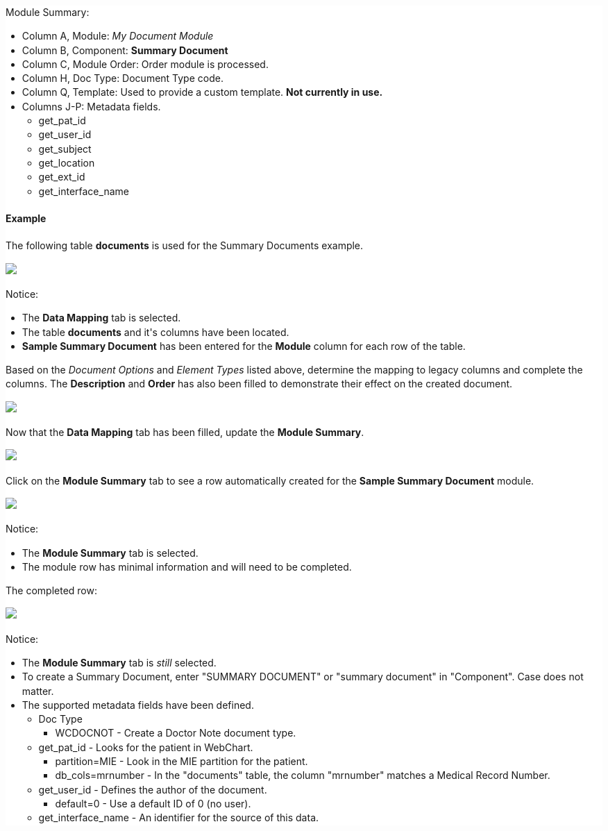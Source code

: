 Module Summary:

* Column A, Module: <em>My Document Module</em>
* Column B, Component: <strong>Summary Document</strong>
* Column C, Module Order: Order module is processed.
* Column H, Doc Type: Document Type code.
* Column Q, Template: Used to provide a custom template. <strong>Not currently in use.</strong>
* Columns J-P: Metadata fields.
    * get_pat_id
    * get_user_id
    * get_subject
    * get_location
    * get_ext_id
    * get_interface_name



#### Example

The following table **documents** is used for the Summary Documents example.

![](external_files/fc87a814baafa78e5d4dfc408f0fde02.png)

Notice:

* The <strong>Data Mapping</strong> tab is selected.
* The table <strong>documents</strong> and it's columns have been located.
* <strong>Sample Summary Document</strong> has been entered for the <strong>Module</strong> column for each row of the table.

Based on the *Document Options* and *Element Types* listed above, determine the mapping to legacy columns and complete the columns. The **Description** and **Order** has also been filled to demonstrate their effect on the created document.

![](external_files/5a08877fbb84479d6c404d36bba93d57.png)

Now that the **Data Mapping** tab has been filled, update the **Module Summary**.

![](external_files/891e99407cf23ee665dcc7220179a783.png)

Click on the **Module Summary** tab to see a row automatically created for the **Sample Summary Document** module.

![](external_files/c0aeb223531366fe72b085ae503aba3f.png)

Notice:

* The <strong>Module Summary</strong> tab is selected.
* The module row has minimal information and will need to be completed.

The completed row:

![](external_files/c3bbbd372149a6dd792a1886c719affe.png)

Notice:

* The <strong>Module Summary</strong> tab is <em>still</em> selected.
* To create a Summary Document, enter "SUMMARY DOCUMENT" or "summary document" in "Component". Case does not matter.
* The supported metadata fields have been defined.
    * Doc Type
        * WCDOCNOT - Create a Doctor Note document type.
    * get_pat_id - Looks for the patient in WebChart.
        * partition=MIE - Look in the MIE partition for the patient.
        * db_cols=mrnumber - In the "documents" table, the column "mrnumber" matches a Medical Record Number.
    * get_user_id - Defines the author of the document.
        * default=0 - Use a default ID of 0 (no user).
    * get_interface_name - An identifier for the source of this data.